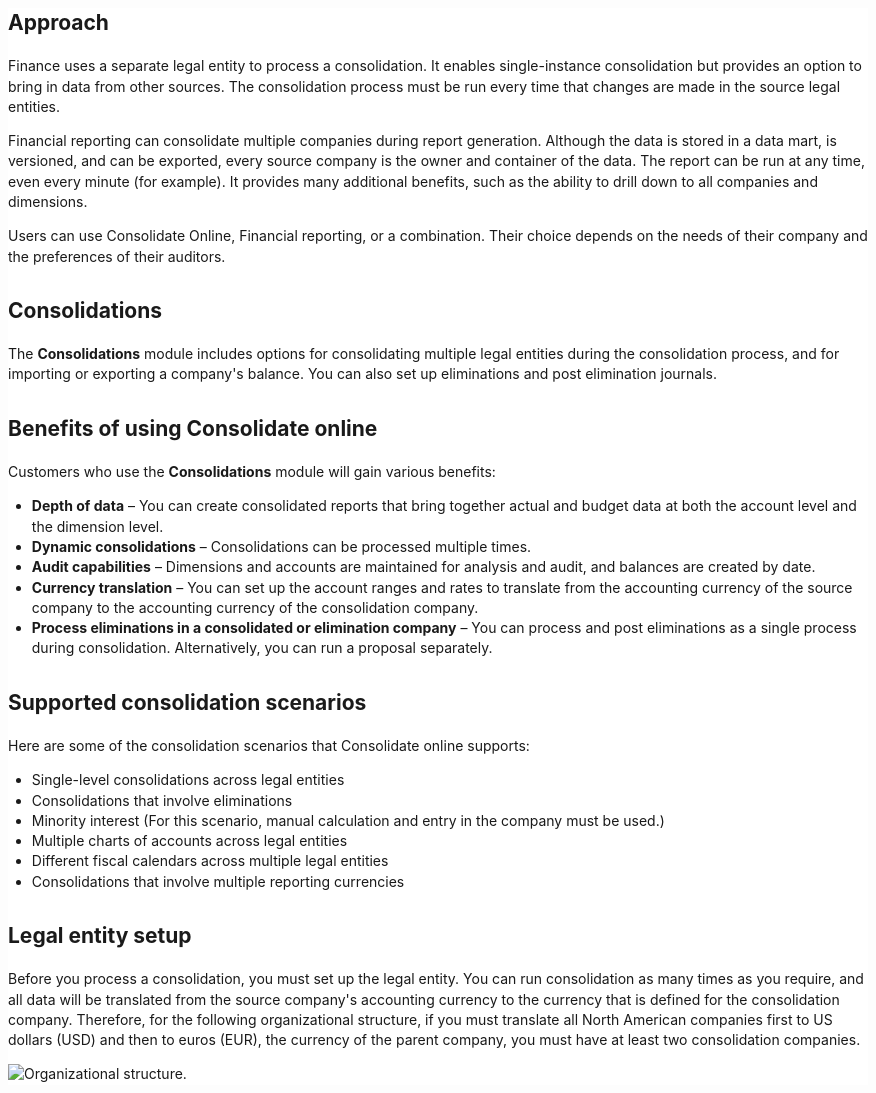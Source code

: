 ## Approach
Finance uses a separate legal entity to process a consolidation. It enables single-instance consolidation but provides an option to bring in data from other sources. The consolidation process must be run every time that changes are made in the source legal entities.

Financial reporting can consolidate multiple companies during report generation. Although the data is stored in a data mart, is versioned, and can be exported, every source company is the owner and container of the data. The report can be run at any time, even every minute (for example). It provides many additional benefits, such as the ability to drill down to all companies and dimensions.

Users can use Consolidate Online, Financial reporting, or a combination. Their choice depends on the needs of their company and the preferences of their auditors.

## Consolidations
The **Consolidations** module includes options for consolidating multiple legal entities during the consolidation process, and for importing or exporting a company's balance. You can also set up eliminations and post elimination journals.

## Benefits of using Consolidate online
Customers who use the **Consolidations** module will gain various benefits:

- **Depth of data** – You can create consolidated reports that bring together actual and budget data at both the account level and the dimension level.
- **Dynamic consolidations** – Consolidations can be processed multiple times.
- **Audit capabilities** – Dimensions and accounts are maintained for analysis and audit, and balances are created by date.
- **Currency translation** – You can set up the account ranges and rates to translate from the accounting currency of the source company to the accounting currency of the consolidation company.
- **Process eliminations in a consolidated or elimination company** – You can process and post eliminations as a single process during consolidation. Alternatively, you can run a proposal separately.

## Supported consolidation scenarios
Here are some of the consolidation scenarios that Consolidate online supports:

- Single-level consolidations across legal entities
- Consolidations that involve eliminations
- Minority interest (For this scenario, manual calculation and entry in the company must be used.)
- Multiple charts of accounts across legal entities
- Different fiscal calendars across multiple legal entities
- Consolidations that involve multiple reporting currencies

## Legal entity setup
Before you process a consolidation, you must set up the legal entity. You can run consolidation as many times as you require, and all data will be translated from the source company's accounting currency to the currency that is defined for the consolidation company. Therefore, for the following organizational structure, if you must translate all North American companies first to US dollars (USD) and then to euros (EUR), the currency of the parent company, you must have at least two consolidation companies.

![Organizational structure.](./media/organizational-structure.png "Organizational structure")
